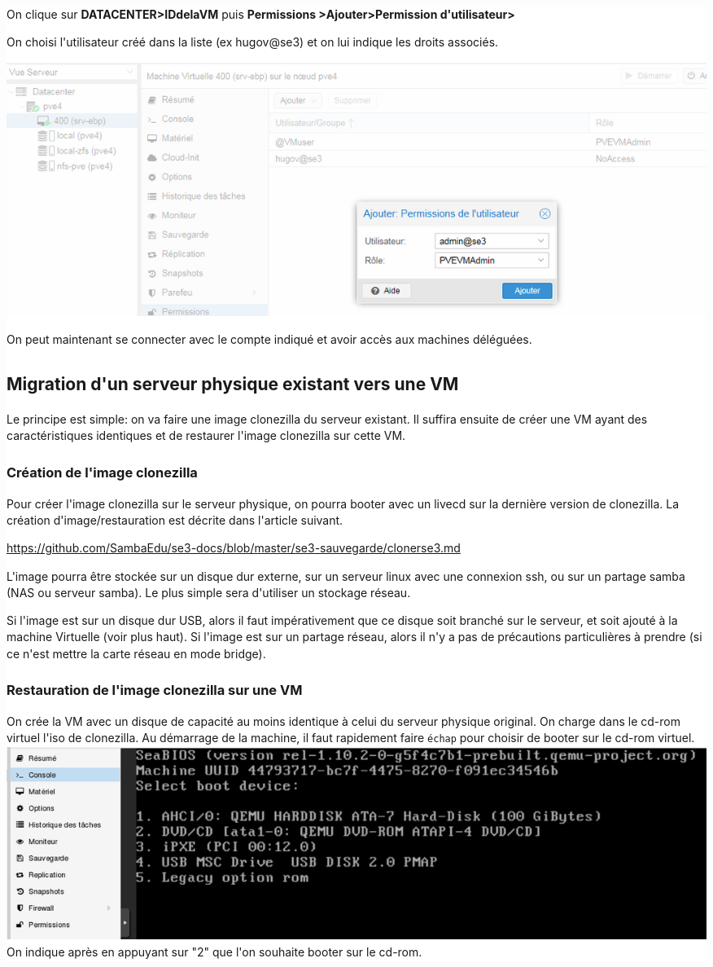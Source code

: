 On clique sur **DATACENTER>IDdelaVM**  puis **Permissions >Ajouter>Permission d'utilisateur>** 

On choisi l'utilisateur créé dans la liste (ex hugov@se3) et on lui indique les droits associés.

![43](images/43.png)

On peut maintenant se connecter avec le compte indiqué et avoir accès aux machines déléguées.

## Migration d'un serveur physique existant vers une VM

Le principe est simple: on va faire une image clonezilla du serveur existant. Il suffira ensuite de créer une VM ayant des caractéristiques identiques et de restaurer l'image clonezilla sur cette VM. 


### **Création de l'image clonezilla**
Pour créer l'image clonezilla sur le serveur physique, on pourra booter avec un livecd sur la dernière version de clonezilla.
La création d'image/restauration est décrite dans l'article suivant.

https://github.com/SambaEdu/se3-docs/blob/master/se3-sauvegarde/clonerse3.md

L'image pourra être stockée sur un disque dur externe, sur un serveur linux avec une connexion ssh, ou sur un partage samba (NAS ou serveur samba). Le plus simple sera d'utiliser un stockage réseau.

Si l'image est sur un disque dur USB, alors il faut impérativement que ce disque soit branché sur le serveur, et soit ajouté à la machine Virtuelle (voir plus haut). Si l'image est sur un partage réseau, alors il n'y a pas de précautions particulières à prendre (si ce n'est mettre la carte réseau en mode bridge).


### **Restauration de l'image clonezilla sur une VM**
On crée la VM avec un disque de capacité au moins identique à celui du serveur physique original. 
On charge dans le cd-rom virtuel l'iso de clonezilla. Au démarrage de la machine, il faut rapidement faire `échap` pour choisir de booter sur le cd-rom virtuel.
![38](images/38.png)
On indique après en appuyant sur "2" que l'on souhaite booter sur le cd-rom.
